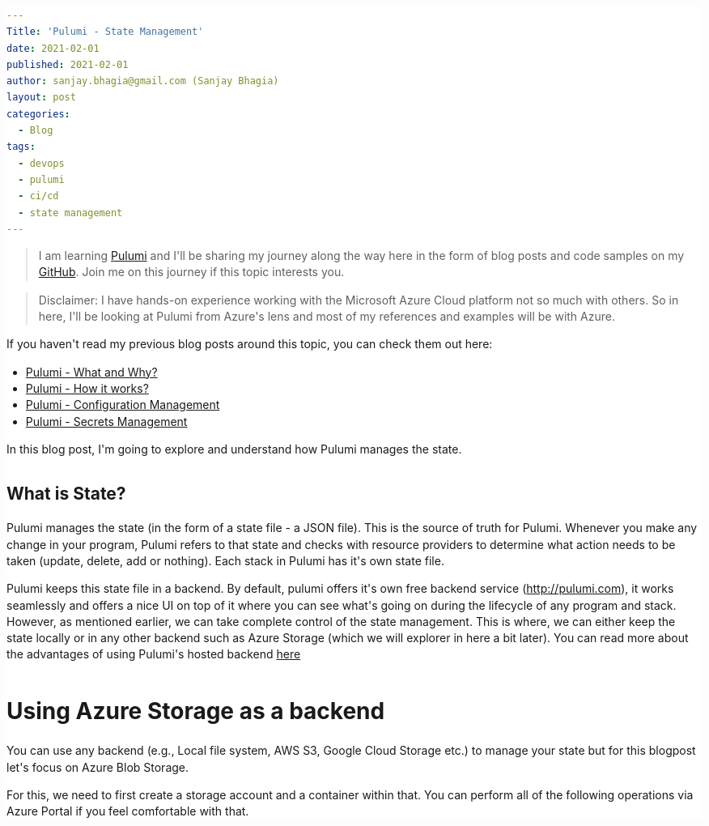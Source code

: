```yaml
---
Title: 'Pulumi - State Management'
date: 2021-02-01
published: 2021-02-01
author: sanjay.bhagia@gmail.com (Sanjay Bhagia)
layout: post
categories:
  - Blog
tags:
  - devops
  - pulumi
  - ci/cd
  - state management
---
```


> I am learning [Pulumi](https://www.pulumi.com/) and I'll be sharing my journey along the way here in the form of blog posts and code samples on my [GitHub](https://github.com/sanjaybhagia/pulumi-examples). Join me on this journey if this topic interests you. 

> Disclaimer: I have hands-on experience working with the Microsoft Azure Cloud platform not so much with others. So in here, I'll be looking at Pulumi from Azure's lens and most of my references and examples will be with Azure. 

If you haven't read my previous blog posts around this topic, you can check them out here: 
- [Pulumi - What and Why?](/2020/09/10/pulumi-what-and-why)
- [Pulumi - How it works?](/2020/09/21/pulumi-how-it-works)
- [Pulumi - Configuration Management](/2021/01/15/pulumi-configuration-management)
- [Pulumi - Secrets Management](/2021/01/22/pulumi-secrets-management)

In this blog post, I'm going to explore and understand how Pulumi manages the state.

## What is State?
Pulumi manages the state (in the form of a state file - a JSON file). This is the source of truth for Pulumi. Whenever you make any change in your program, Pulumi refers to that state and checks with resource providers to determine what action needs to be taken (update, delete, add or nothing). Each stack in Pulumi has it's own state file. 

Pulumi keeps this state file in a backend. By default, pulumi offers it's own free backend service (http://pulumi.com), it works seamlessly and offers a nice UI on top of it where you can see what's going on during the lifecycle of any program and stack. However, as mentioned earlier, we can take complete control of the state management. This is where, we can either keep the state locally or in any other backend such as Azure Storage (which we will explorer in here a bit later). You can read more about the advantages of using Pulumi's hosted backend [here](https://www.pulumi.com/docs/intro/concepts/state/#deciding-on-a-backend)

# Using Azure Storage as a backend
You can use any backend (e.g., Local file system, AWS S3, Google Cloud Storage etc.) to manage your state but for this blogpost let's focus on Azure Blob Storage. 

For this, we need to first create a storage account and a container within that. You can perform all of the following operations via Azure Portal if you feel comfortable with that. 
